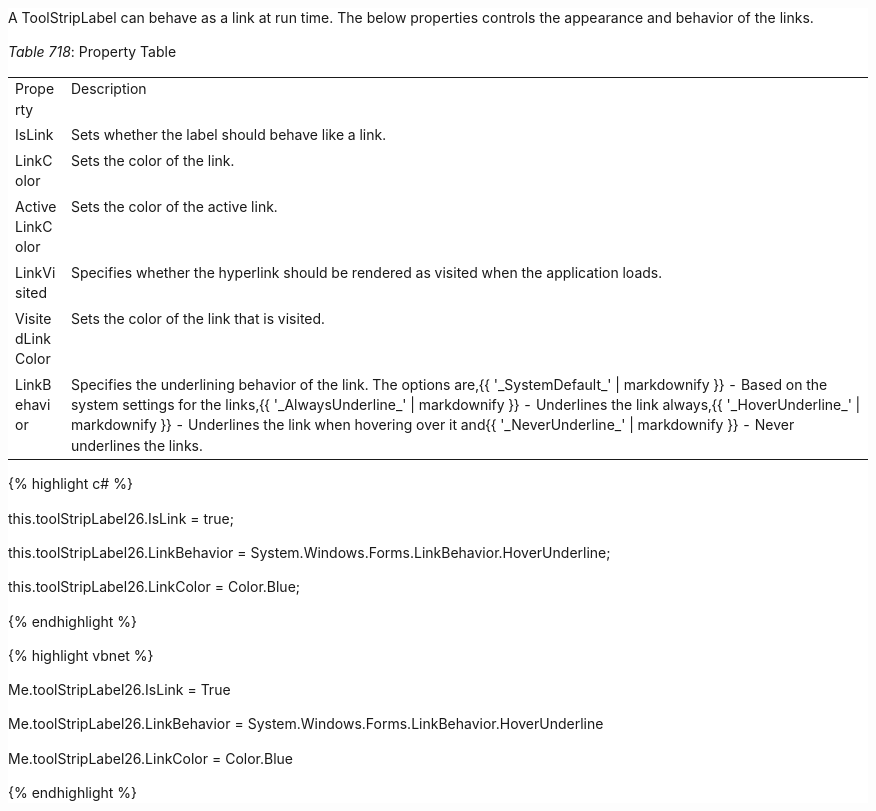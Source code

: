 A ToolStripLabel can behave as a link at run time. The below properties controls the appearance and behavior of the links.

_Table_ _718_: Property Table

<table>
<tr>
<td>
Property</td><td>
Description</td></tr>
<tr>
<td>
IsLink</td><td>
Sets whether the label should behave like a link.</td></tr>
<tr>
<td>
LinkColor</td><td>
Sets the color of the link.</td></tr>
<tr>
<td>
ActiveLinkColor</td><td>
Sets the color of the active link.</td></tr>
<tr>
<td>
LinkVisited</td><td>
Specifies whether the hyperlink should be rendered as visited when the application loads.</td></tr>
<tr>
<td>
VisitedLinkColor</td><td>
Sets the color of the link that is visited.</td></tr>
<tr>
<td>
LinkBehavior</td><td>
Specifies the underlining behavior of the link. The options are,{{ '_SystemDefault_' | markdownify }} - Based on the system settings for the links,{{ '_AlwaysUnderline_' | markdownify }} - Underlines the link always,{{ '_HoverUnderline_' | markdownify }} - Underlines the link when hovering over it and{{ '_NeverUnderline_' | markdownify }} - Never underlines the links.</td></tr>
</table>


{% highlight c# %}



this.toolStripLabel26.IsLink = true;

this.toolStripLabel26.LinkBehavior = System.Windows.Forms.LinkBehavior.HoverUnderline;

this.toolStripLabel26.LinkColor = Color.Blue;

{% endhighlight %}

{% highlight vbnet %}



Me.toolStripLabel26.IsLink = True

Me.toolStripLabel26.LinkBehavior = System.Windows.Forms.LinkBehavior.HoverUnderline

Me.toolStripLabel26.LinkColor = Color.Blue

{% endhighlight %}

